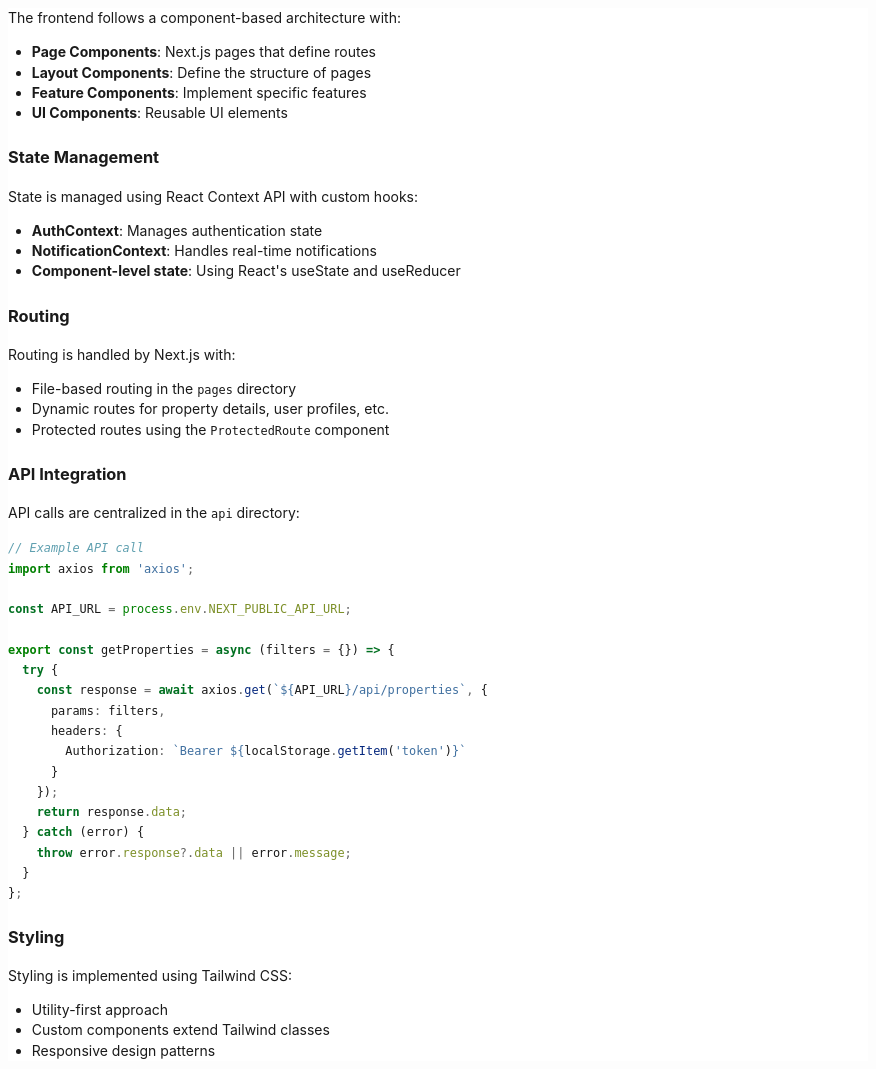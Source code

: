 The frontend follows a component-based architecture with:

- **Page Components**: Next.js pages that define routes
- **Layout Components**: Define the structure of pages
- **Feature Components**: Implement specific features
- **UI Components**: Reusable UI elements

### State Management

State is managed using React Context API with custom hooks:

- **AuthContext**: Manages authentication state
- **NotificationContext**: Handles real-time notifications
- **Component-level state**: Using React's useState and useReducer

### Routing

Routing is handled by Next.js with:

- File-based routing in the `pages` directory
- Dynamic routes for property details, user profiles, etc.
- Protected routes using the `ProtectedRoute` component

### API Integration

API calls are centralized in the `api` directory:

```typescript
// Example API call
import axios from 'axios';

const API_URL = process.env.NEXT_PUBLIC_API_URL;

export const getProperties = async (filters = {}) => {
  try {
    const response = await axios.get(`${API_URL}/api/properties`, { 
      params: filters,
      headers: {
        Authorization: `Bearer ${localStorage.getItem('token')}`
      }
    });
    return response.data;
  } catch (error) {
    throw error.response?.data || error.message;
  }
};
```

### Styling

Styling is implemented using Tailwind CSS:

- Utility-first approach
- Custom components extend Tailwind classes
- Responsive design patterns
